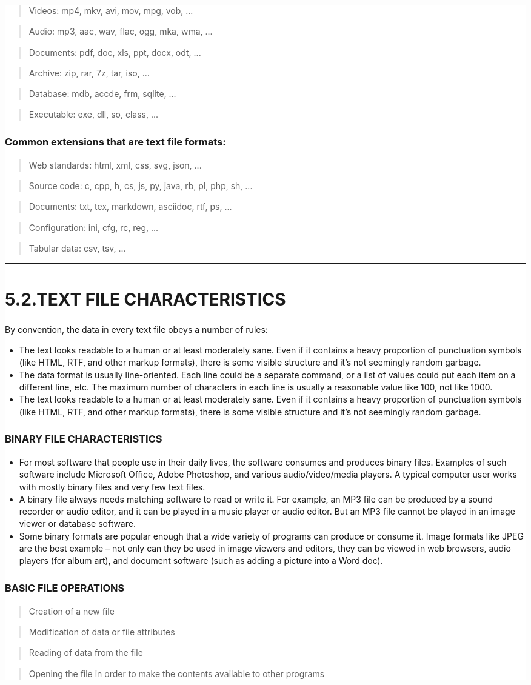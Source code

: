 > Videos: mp4, mkv, avi, mov, mpg, vob, ...

> Audio: mp3, aac, wav, flac, ogg, mka, wma, ...

> Documents: pdf, doc, xls, ppt, docx, odt, ...

> Archive: zip, rar, 7z, tar, iso, ...

> Database: mdb, accde, frm, sqlite, ...

> Executable: exe, dll, so, class, ...

### Common extensions that are text file formats:
> Web standards: html, xml, css, svg, json, ...

> Source code: c, cpp, h, cs, js, py, java, rb, pl, php, sh, ...

> Documents: txt, tex, markdown, asciidoc, rtf, ps, ...

> Configuration: ini, cfg, rc, reg, ...

> Tabular data: csv, tsv, ...
_________________
# 5.2.TEXT FILE CHARACTERISTICS
By convention, the data in every text file obeys a number of rules:
- The text looks readable to a human or at least moderately sane. Even if it contains a heavy proportion of punctuation symbols (like HTML, RTF, and other markup formats), there is some visible structure and it’s not seemingly random garbage.
- The data format is usually line-oriented. Each line could be a separate command, or a list of values could put each item on a different line, etc. The maximum number of characters in each line is usually a reasonable value like 100, not like 1000.
- The text looks readable to a human or at least moderately sane. Even if it contains a heavy proportion of punctuation symbols (like HTML, RTF, and other markup formats), there is some visible structure and it’s not seemingly random garbage.
###  BINARY FILE CHARACTERISTICS
-	For most software that people use in their daily lives, the software consumes and produces binary files. Examples of such software include Microsoft Office, Adobe Photoshop, and various audio/video/media players. A typical computer user works with mostly binary files and very few text files.
-	A binary file always needs matching software to read or write it. For example, an MP3 file can be produced by a sound recorder or audio editor, and it can be played in a music player or audio editor. But an MP3 file cannot be played in an image viewer or database software.
-	Some binary formats are popular enough that a wide variety of programs can produce or consume it. Image formats like JPEG are the best example – not only can they be used in image viewers and editors, they can be viewed in web browsers, audio players (for album art), and document software (such as adding a picture into a Word doc).
### BASIC FILE OPERATIONS
> Creation of a new file

> Modification of data or file attributes

> Reading of data from the file

> Opening the file in order to make the contents available to other programs
